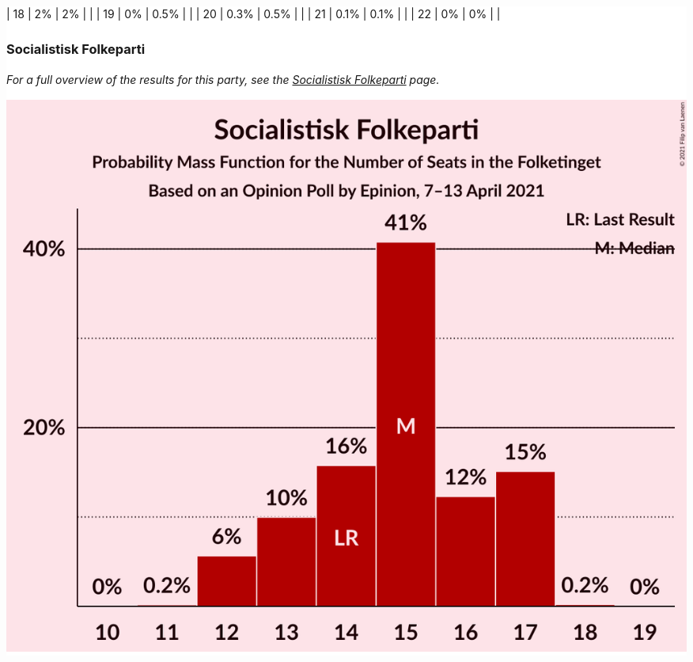 | 18 | 2% | 2% |  |
| 19 | 0% | 0.5% |  |
| 20 | 0.3% | 0.5% |  |
| 21 | 0.1% | 0.1% |  |
| 22 | 0% | 0% |  |

### Socialistisk Folkeparti

*For a full overview of the results for this party, see the [Socialistisk Folkeparti](party-socialistiskfolkeparti.html) page.*

![Graph with seats probability mass function not yet produced](2021-04-13-Epinion-seats-pmf-socialistiskfolkeparti.png "Seats Probability Mass Function")
